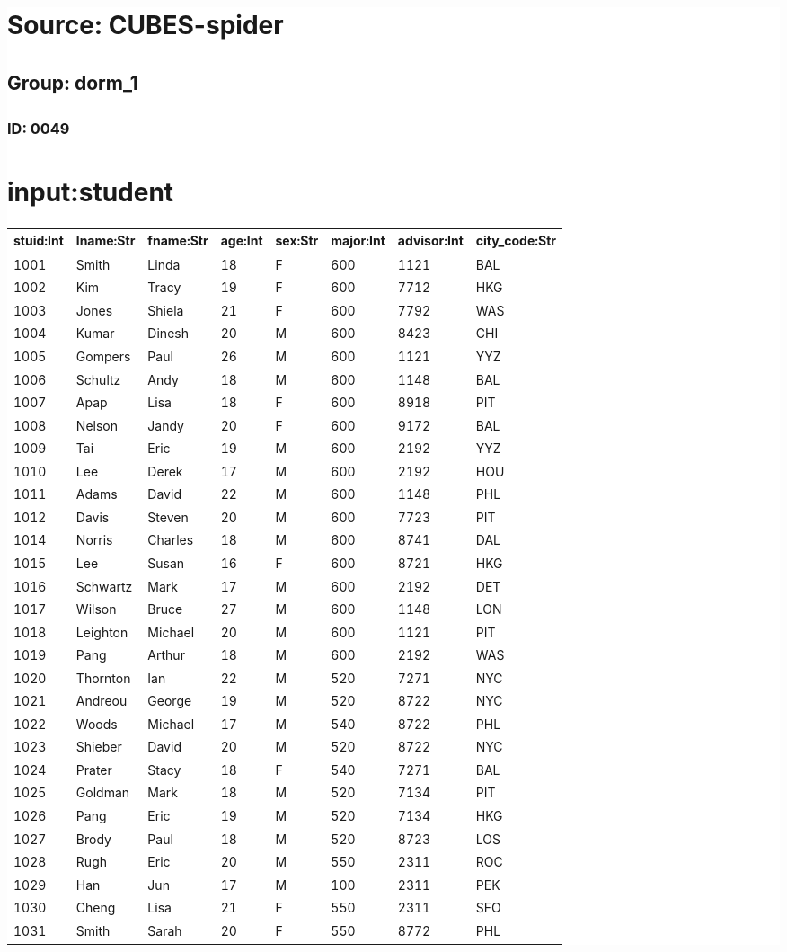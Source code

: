 # Source: CUBES-spider
## Group: dorm_1
### ID: 0049

# input:student

| stuid:Int | lname:Str | fname:Str | age:Int | sex:Str | major:Int | advisor:Int | city_code:Str |
|---|---|---|---|---|---|---|---|
| 1001 | Smith | Linda | 18 | F | 600 | 1121 | BAL |
| 1002 | Kim | Tracy | 19 | F | 600 | 7712 | HKG |
| 1003 | Jones | Shiela | 21 | F | 600 | 7792 | WAS |
| 1004 | Kumar | Dinesh | 20 | M | 600 | 8423 | CHI |
| 1005 | Gompers | Paul | 26 | M | 600 | 1121 | YYZ |
| 1006 | Schultz | Andy | 18 | M | 600 | 1148 | BAL |
| 1007 | Apap | Lisa | 18 | F | 600 | 8918 | PIT |
| 1008 | Nelson | Jandy | 20 | F | 600 | 9172 | BAL |
| 1009 | Tai | Eric | 19 | M | 600 | 2192 | YYZ |
| 1010 | Lee | Derek | 17 | M | 600 | 2192 | HOU |
| 1011 | Adams | David | 22 | M | 600 | 1148 | PHL |
| 1012 | Davis | Steven | 20 | M | 600 | 7723 | PIT |
| 1014 | Norris | Charles | 18 | M | 600 | 8741 | DAL |
| 1015 | Lee | Susan | 16 | F | 600 | 8721 | HKG |
| 1016 | Schwartz | Mark | 17 | M | 600 | 2192 | DET |
| 1017 | Wilson | Bruce | 27 | M | 600 | 1148 | LON |
| 1018 | Leighton | Michael | 20 | M | 600 | 1121 | PIT |
| 1019 | Pang | Arthur | 18 | M | 600 | 2192 | WAS |
| 1020 | Thornton | Ian | 22 | M | 520 | 7271 | NYC |
| 1021 | Andreou | George | 19 | M | 520 | 8722 | NYC |
| 1022 | Woods | Michael | 17 | M | 540 | 8722 | PHL |
| 1023 | Shieber | David | 20 | M | 520 | 8722 | NYC |
| 1024 | Prater | Stacy | 18 | F | 540 | 7271 | BAL |
| 1025 | Goldman | Mark | 18 | M | 520 | 7134 | PIT |
| 1026 | Pang | Eric | 19 | M | 520 | 7134 | HKG |
| 1027 | Brody | Paul | 18 | M | 520 | 8723 | LOS |
| 1028 | Rugh | Eric | 20 | M | 550 | 2311 | ROC |
| 1029 | Han | Jun | 17 | M | 100 | 2311 | PEK |
| 1030 | Cheng | Lisa | 21 | F | 550 | 2311 | SFO |
| 1031 | Smith | Sarah | 20 | F | 550 | 8772 | PHL |